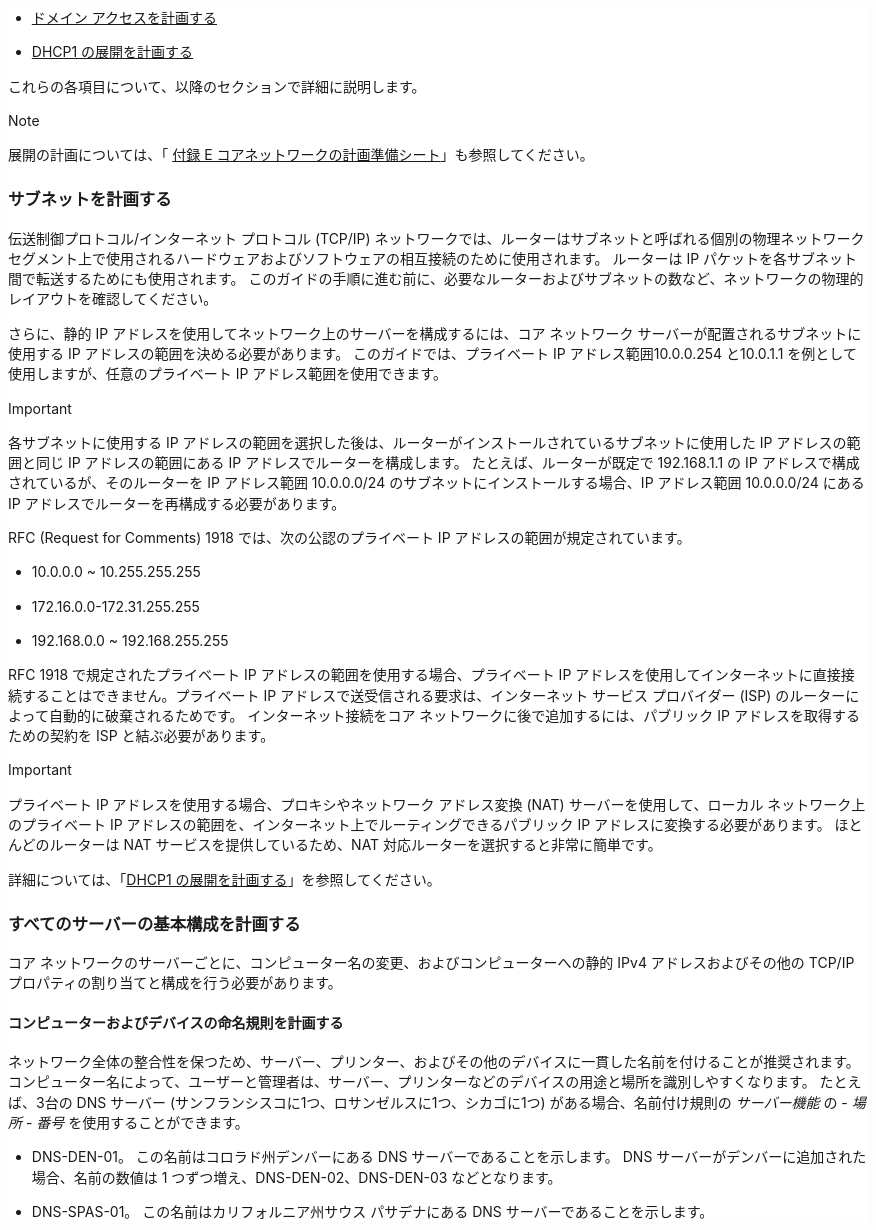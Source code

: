 - [ドメイン アクセスを計画する](#bkmk_NetFndtn_Pln_DomAccess)

- [DHCP1 の展開を計画する](#bkmk_NetFndtn_Pln_DHCP-01)

これらの各項目について、以降のセクションで詳細に説明します。

> [!NOTE]
> 展開の計画については、「 [付録 E コアネットワークの計画準備シート](#BKMK_E)」も参照してください。

### <a name="planning-subnets"></a><a name="bkmk_NetFndtn_Pln_Subnt"></a>サブネットを計画する
伝送制御プロトコル/インターネット プロトコル (TCP/IP) ネットワークでは、ルーターはサブネットと呼ばれる個別の物理ネットワーク セグメント上で使用されるハードウェアおよびソフトウェアの相互接続のために使用されます。 ルーターは IP パケットを各サブネット間で転送するためにも使用されます。 このガイドの手順に進む前に、必要なルーターおよびサブネットの数など、ネットワークの物理的レイアウトを確認してください。

さらに、静的 IP アドレスを使用してネットワーク上のサーバーを構成するには、コア ネットワーク サーバーが配置されるサブネットに使用する IP アドレスの範囲を決める必要があります。 このガイドでは、プライベート IP アドレス範囲10.0.0.254 と10.0.1.1 を例として使用しますが、任意のプライベート IP アドレス範囲を使用できます。

> [!IMPORTANT]
> 各サブネットに使用する IP アドレスの範囲を選択した後は、ルーターがインストールされているサブネットに使用した IP アドレスの範囲と同じ IP アドレスの範囲にある IP アドレスでルーターを構成します。 たとえば、ルーターが既定で 192.168.1.1 の IP アドレスで構成されているが、そのルーターを IP アドレス範囲 10.0.0.0/24 のサブネットにインストールする場合、IP アドレス範囲 10.0.0.0/24 にある IP アドレスでルーターを再構成する必要があります。

RFC (Request for Comments) 1918 では、次の公認のプライベート IP アドレスの範囲が規定されています。

- 10.0.0.0 ~ 10.255.255.255

- 172.16.0.0-172.31.255.255

- 192.168.0.0 ~ 192.168.255.255

RFC 1918 で規定されたプライベート IP アドレスの範囲を使用する場合、プライベート IP アドレスを使用してインターネットに直接接続することはできません。プライベート IP アドレスで送受信される要求は、インターネット サービス プロバイダー (ISP) のルーターによって自動的に破棄されるためです。 インターネット接続をコア ネットワークに後で追加するには、パブリック IP アドレスを取得するための契約を ISP と結ぶ必要があります。

> [!IMPORTANT]
> プライベート IP アドレスを使用する場合、プロキシやネットワーク アドレス変換 (NAT) サーバーを使用して、ローカル ネットワーク上のプライベート IP アドレスの範囲を、インターネット上でルーティングできるパブリック IP アドレスに変換する必要があります。 ほとんどのルーターは NAT サービスを提供しているため、NAT 対応ルーターを選択すると非常に簡単です。

詳細については、「[DHCP1 の展開を計画する](#bkmk_NetFndtn_Pln_DHCP-01)」を参照してください。

### <a name="planning-basic-configuration-of-all-servers"></a><a name="bkmk_NetFndtn_Pln_AllSrvrs"></a>すべてのサーバーの基本構成を計画する
コア ネットワークのサーバーごとに、コンピューター名の変更、およびコンピューターへの静的 IPv4 アドレスおよびその他の TCP/IP プロパティの割り当てと構成を行う必要があります。

#### <a name="planning-naming-conventions-for-computers-and-devices"></a>コンピューターおよびデバイスの命名規則を計画する
ネットワーク全体の整合性を保つため、サーバー、プリンター、およびその他のデバイスに一貫した名前を付けることが推奨されます。 コンピューター名によって、ユーザーと管理者は、サーバー、プリンターなどのデバイスの用途と場所を識別しやすくなります。 たとえば、3台の DNS サーバー (サンフランシスコに1つ、ロサンゼルスに1つ、シカゴに1つ) がある場合、名前付け規則の *サーバー機能* の - *場所* - *番号* を使用することができます。

- DNS-DEN-01。 この名前はコロラド州デンバーにある DNS サーバーであることを示します。 DNS サーバーがデンバーに追加された場合、名前の数値は 1 つずつ増え、DNS-DEN-02、DNS-DEN-03 などとなります。

- DNS-SPAS-01。 この名前はカリフォルニア州サウス パサデナにある DNS サーバーであることを示します。
